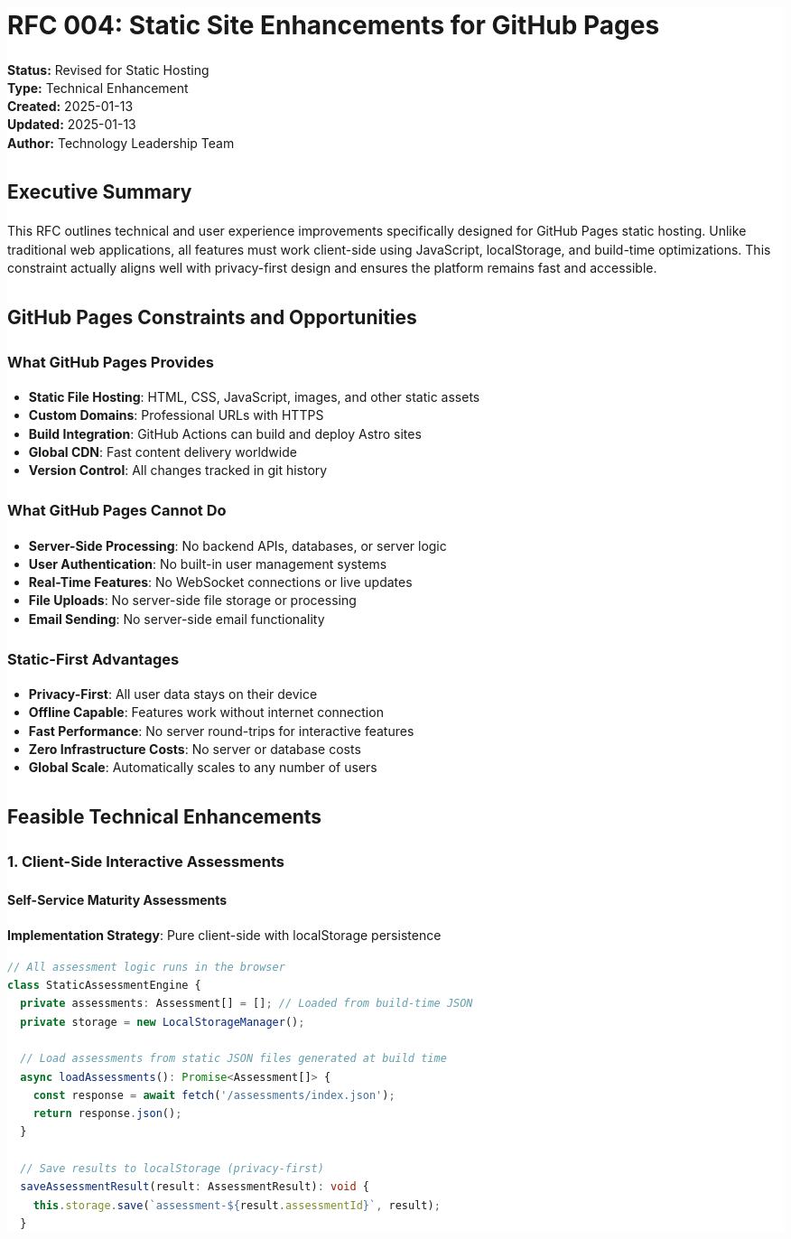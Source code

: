 # RFC 004: Static Site Enhancements for GitHub Pages

**Status:** Revised for Static Hosting  
**Type:** Technical Enhancement  
**Created:** 2025-01-13  
**Updated:** 2025-01-13  
**Author:** Technology Leadership Team  

## Executive Summary

This RFC outlines technical and user experience improvements specifically designed for GitHub Pages static hosting. Unlike traditional web applications, all features must work client-side using JavaScript, localStorage, and build-time optimizations. This constraint actually aligns well with privacy-first design and ensures the platform remains fast and accessible.

## GitHub Pages Constraints and Opportunities

### What GitHub Pages Provides
- **Static File Hosting**: HTML, CSS, JavaScript, images, and other static assets
- **Custom Domains**: Professional URLs with HTTPS
- **Build Integration**: GitHub Actions can build and deploy Astro sites
- **Global CDN**: Fast content delivery worldwide
- **Version Control**: All changes tracked in git history

### What GitHub Pages Cannot Do
- **Server-Side Processing**: No backend APIs, databases, or server logic
- **User Authentication**: No built-in user management systems
- **Real-Time Features**: No WebSocket connections or live updates
- **File Uploads**: No server-side file storage or processing
- **Email Sending**: No server-side email functionality

### Static-First Advantages
- **Privacy-First**: All user data stays on their device
- **Offline Capable**: Features work without internet connection
- **Fast Performance**: No server round-trips for interactive features
- **Zero Infrastructure Costs**: No server or database costs
- **Global Scale**: Automatically scales to any number of users

## Feasible Technical Enhancements

### 1. Client-Side Interactive Assessments

#### Self-Service Maturity Assessments
**Implementation Strategy**: Pure client-side with localStorage persistence

```typescript
// All assessment logic runs in the browser
class StaticAssessmentEngine {
  private assessments: Assessment[] = []; // Loaded from build-time JSON
  private storage = new LocalStorageManager();
  
  // Load assessments from static JSON files generated at build time
  async loadAssessments(): Promise<Assessment[]> {
    const response = await fetch('/assessments/index.json');
    return response.json();
  }
  
  // Save results to localStorage (privacy-first)
  saveAssessmentResult(result: AssessmentResult): void {
    this.storage.save(`assessment-${result.assessmentId}`, result);
  }
```